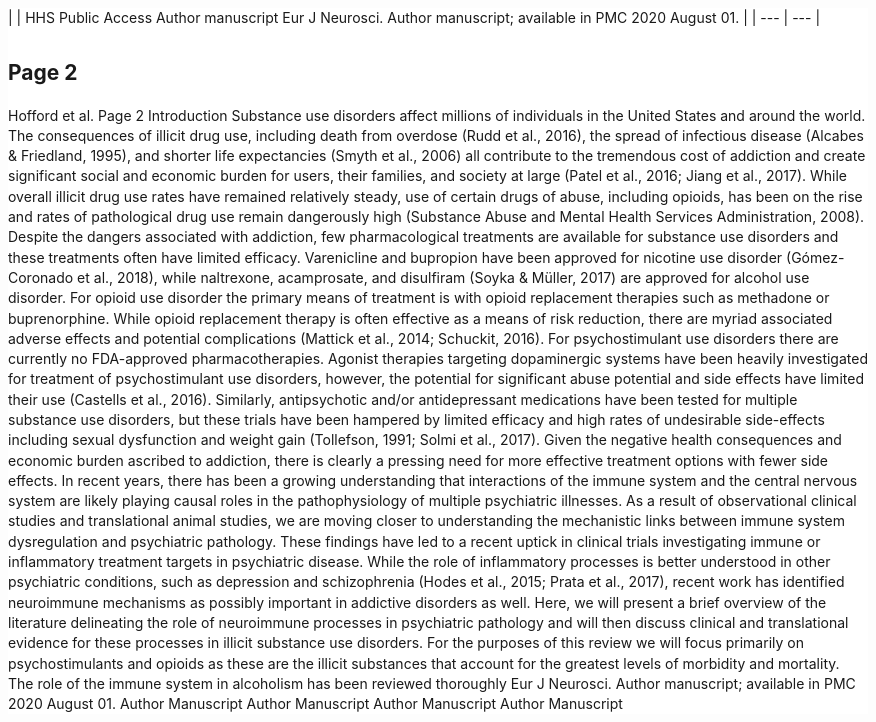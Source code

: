 |  | HHS Public Access
Author manuscript
Eur J Neurosci. Author manuscript; available in PMC 2020 August 01. |
| --- | --- |

## Page 2

Hofford et al. Page 2
Introduction
Substance use disorders affect millions of individuals in the United States and around the
world. The consequences of illicit drug use, including death from overdose (Rudd et al.,
2016), the spread of infectious disease (Alcabes & Friedland, 1995), and shorter life
expectancies (Smyth et al., 2006) all contribute to the tremendous cost of addiction and
create significant social and economic burden for users, their families, and society at large
(Patel et al., 2016; Jiang et al., 2017). While overall illicit drug use rates have remained
relatively steady, use of certain drugs of abuse, including opioids, has been on the rise and
rates of pathological drug use remain dangerously high (Substance Abuse and Mental Health
Services Administration, 2008).
Despite the dangers associated with addiction, few pharmacological treatments are available
for substance use disorders and these treatments often have limited efficacy. Varenicline and
bupropion have been approved for nicotine use disorder (Gómez-Coronado et al., 2018),
while naltrexone, acamprosate, and disulfiram (Soyka & Müller, 2017) are approved for
alcohol use disorder. For opioid use disorder the primary means of treatment is with opioid
replacement therapies such as methadone or buprenorphine. While opioid replacement
therapy is often effective as a means of risk reduction, there are myriad associated adverse
effects and potential complications (Mattick et al., 2014; Schuckit, 2016). For
psychostimulant use disorders there are currently no FDA-approved pharmacotherapies.
Agonist therapies targeting dopaminergic systems have been heavily investigated for
treatment of psychostimulant use disorders, however, the potential for significant abuse
potential and side effects have limited their use (Castells et al., 2016). Similarly,
antipsychotic and/or antidepressant medications have been tested for multiple substance use
disorders, but these trials have been hampered by limited efficacy and high rates of
undesirable side-effects including sexual dysfunction and weight gain (Tollefson, 1991;
Solmi et al., 2017). Given the negative health consequences and economic burden ascribed
to addiction, there is clearly a pressing need for more effective treatment options with fewer
side effects.
In recent years, there has been a growing understanding that interactions of the immune
system and the central nervous system are likely playing causal roles in the pathophysiology
of multiple psychiatric illnesses. As a result of observational clinical studies and
translational animal studies, we are moving closer to understanding the mechanistic links
between immune system dysregulation and psychiatric pathology. These findings have led to
a recent uptick in clinical trials investigating immune or inflammatory treatment targets in
psychiatric disease. While the role of inflammatory processes is better understood in other
psychiatric conditions, such as depression and schizophrenia (Hodes et al., 2015; Prata et al.,
2017), recent work has identified neuroimmune mechanisms as possibly important in
addictive disorders as well. Here, we will present a brief overview of the literature
delineating the role of neuroimmune processes in psychiatric pathology and will then
discuss clinical and translational evidence for these processes in illicit substance use
disorders. For the purposes of this review we will focus primarily on psychostimulants and
opioids as these are the illicit substances that account for the greatest levels of morbidity and
mortality. The role of the immune system in alcoholism has been reviewed thoroughly
Eur J Neurosci. Author manuscript; available in PMC 2020 August 01.
Author
Manuscript
Author
Manuscript
Author
Manuscript
Author
Manuscript
